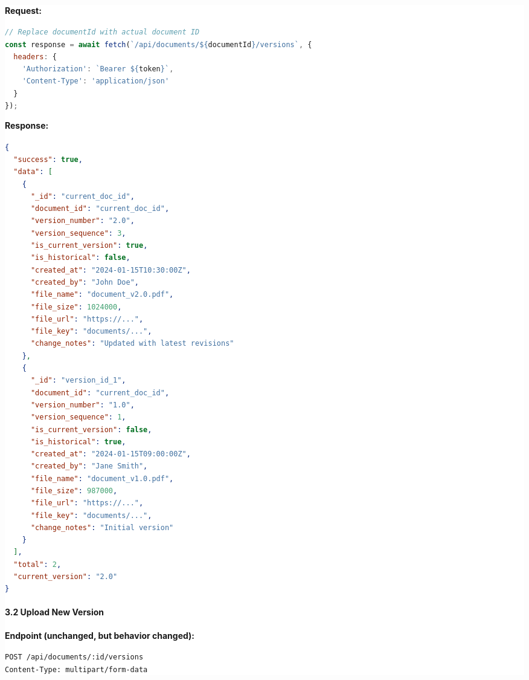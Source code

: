 **Request:**
```javascript
// Replace documentId with actual document ID
const response = await fetch(`/api/documents/${documentId}/versions`, {
  headers: {
    'Authorization': `Bearer ${token}`,
    'Content-Type': 'application/json'
  }
});
```

**Response:**
```json
{
  "success": true,
  "data": [
    {
      "_id": "current_doc_id",
      "document_id": "current_doc_id",
      "version_number": "2.0",
      "version_sequence": 3,
      "is_current_version": true,
      "is_historical": false,
      "created_at": "2024-01-15T10:30:00Z",
      "created_by": "John Doe",
      "file_name": "document_v2.0.pdf",
      "file_size": 1024000,
      "file_url": "https://...",
      "file_key": "documents/...",
      "change_notes": "Updated with latest revisions"
    },
    {
      "_id": "version_id_1",
      "document_id": "current_doc_id",
      "version_number": "1.0",
      "version_sequence": 1,
      "is_current_version": false,
      "is_historical": true,
      "created_at": "2024-01-15T09:00:00Z",
      "created_by": "Jane Smith",
      "file_name": "document_v1.0.pdf",
      "file_size": 987000,
      "file_url": "https://...",
      "file_key": "documents/...",
      "change_notes": "Initial version"
    }
  ],
  "total": 2,
  "current_version": "2.0"
}
```

#### 3.2 Upload New Version
**Endpoint (unchanged, but behavior changed):**
```
POST /api/documents/:id/versions
Content-Type: multipart/form-data
```
